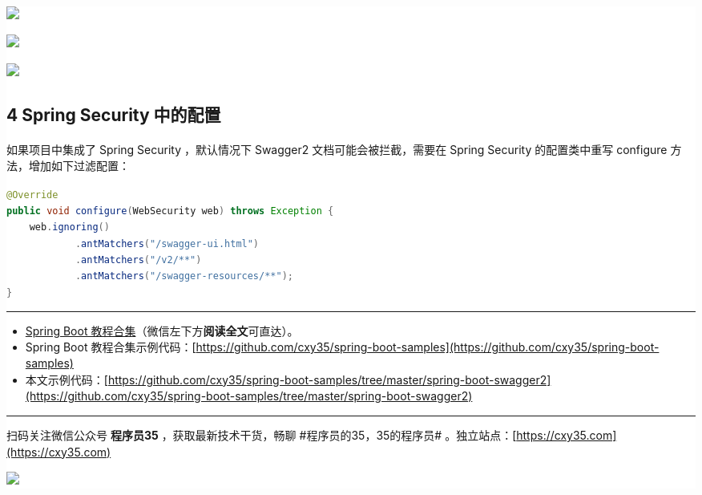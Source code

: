 ![](https://oscimg.oschina.net/oscnet/up-524beb1f190d212bd7dde7d132f9e6cefca.png)

![](https://oscimg.oschina.net/oscnet/up-37da2f7d0c1aeb300c51930bf8a4fc41bec.png)

![](https://oscimg.oschina.net/oscnet/up-4349fe738d12770e8de6b431b93a488cfa8.png)

## 4 Spring Security 中的配置

如果项目中集成了 Spring Security ，默认情况下 Swagger2 文档可能会被拦截，需要在 Spring Security 的配置类中重写 configure 方法，增加如下过滤配置：

```java
@Override
public void configure(WebSecurity web) throws Exception {
    web.ignoring()
            .antMatchers("/swagger-ui.html")
            .antMatchers("/v2/**")
            .antMatchers("/swagger-resources/**");
}
```

---

- [Spring Boot 教程合集](https://mp.weixin.qq.com/s/9vOiAxHFnfJnRwSlTfAHwg)（微信左下方**阅读全文**可直达）。
- Spring Boot 教程合集示例代码：[https://github.com/cxy35/spring-boot-samples](https://github.com/cxy35/spring-boot-samples)
- 本文示例代码：[https://github.com/cxy35/spring-boot-samples/tree/master/spring-boot-swagger2](https://github.com/cxy35/spring-boot-samples/tree/master/spring-boot-swagger2)


---

扫码关注微信公众号 **程序员35** ，获取最新技术干货，畅聊 #程序员的35，35的程序员# 。独立站点：[https://cxy35.com](https://cxy35.com)

![](https://oscimg.oschina.net/oscnet/up-285838b9c516db5bb1ba760f292f2346078.JPEG)